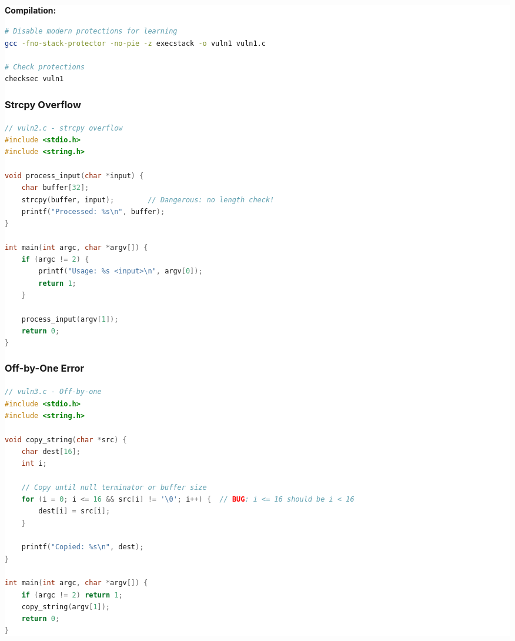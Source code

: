 **Compilation:**
```bash
# Disable modern protections for learning
gcc -fno-stack-protector -no-pie -z execstack -o vuln1 vuln1.c

# Check protections
checksec vuln1
```

### Strcpy Overflow

```c
// vuln2.c - strcpy overflow
#include <stdio.h>
#include <string.h>

void process_input(char *input) {
    char buffer[32];
    strcpy(buffer, input);        // Dangerous: no length check!
    printf("Processed: %s\n", buffer);
}

int main(int argc, char *argv[]) {
    if (argc != 2) {
        printf("Usage: %s <input>\n", argv[0]);
        return 1;
    }
    
    process_input(argv[1]);
    return 0;
}
```

### Off-by-One Error

```c
// vuln3.c - Off-by-one
#include <stdio.h>
#include <string.h>

void copy_string(char *src) {
    char dest[16];
    int i;
    
    // Copy until null terminator or buffer size
    for (i = 0; i <= 16 && src[i] != '\0'; i++) {  // BUG: i <= 16 should be i < 16
        dest[i] = src[i];
    }
    
    printf("Copied: %s\n", dest);
}

int main(int argc, char *argv[]) {
    if (argc != 2) return 1;
    copy_string(argv[1]);
    return 0;
}
```
